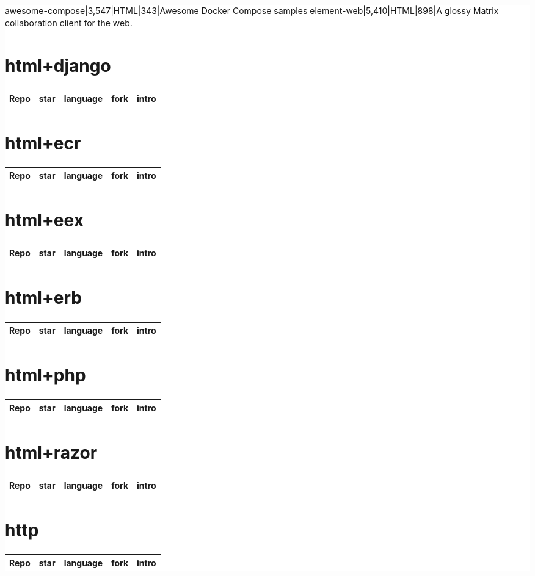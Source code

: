 [awesome-compose](https://github.com/docker/awesome-compose)|3,547|HTML|343|Awesome Docker Compose samples
[element-web](https://github.com/vector-im/element-web)|5,410|HTML|898|A glossy Matrix collaboration client for the web.


# html+django

Repo|star|language|fork|intro
-|-|-|-|-



# html+ecr

Repo|star|language|fork|intro
-|-|-|-|-



# html+eex

Repo|star|language|fork|intro
-|-|-|-|-



# html+erb

Repo|star|language|fork|intro
-|-|-|-|-



# html+php

Repo|star|language|fork|intro
-|-|-|-|-



# html+razor

Repo|star|language|fork|intro
-|-|-|-|-



# http

Repo|star|language|fork|intro
-|-|-|-|-
